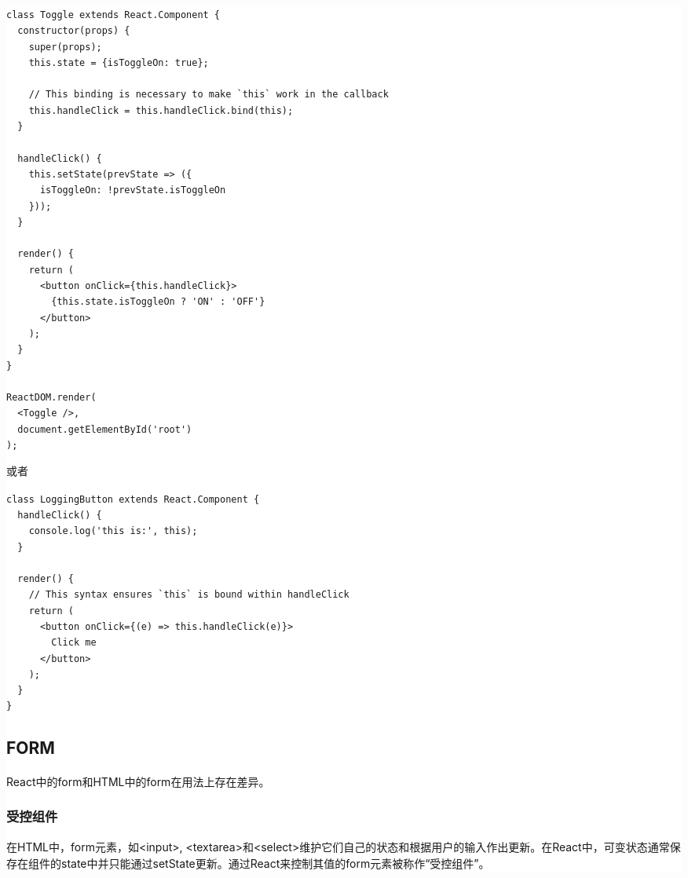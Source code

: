 ```
class Toggle extends React.Component {
  constructor(props) {
    super(props);
    this.state = {isToggleOn: true};

    // This binding is necessary to make `this` work in the callback
    this.handleClick = this.handleClick.bind(this);
  }

  handleClick() {
    this.setState(prevState => ({
      isToggleOn: !prevState.isToggleOn
    }));
  }

  render() {
    return (
      <button onClick={this.handleClick}>
        {this.state.isToggleOn ? 'ON' : 'OFF'}
      </button>
    );
  }
}

ReactDOM.render(
  <Toggle />,
  document.getElementById('root')
);
```
或者
```
class LoggingButton extends React.Component {
  handleClick() {
    console.log('this is:', this);
  }

  render() {
    // This syntax ensures `this` is bound within handleClick
    return (
      <button onClick={(e) => this.handleClick(e)}>
        Click me
      </button>
    );
  }
}
```
## FORM
React中的form和HTML中的form在用法上存在差异。
### 受控组件
在HTML中，form元素，如\<input>, \<textarea>和\<select>维护它们自己的状态和根据用户的输入作出更新。在React中，可变状态通常保存在组件的state中并只能通过setState更新。通过React来控制其值的form元素被称作“受控组件”。
